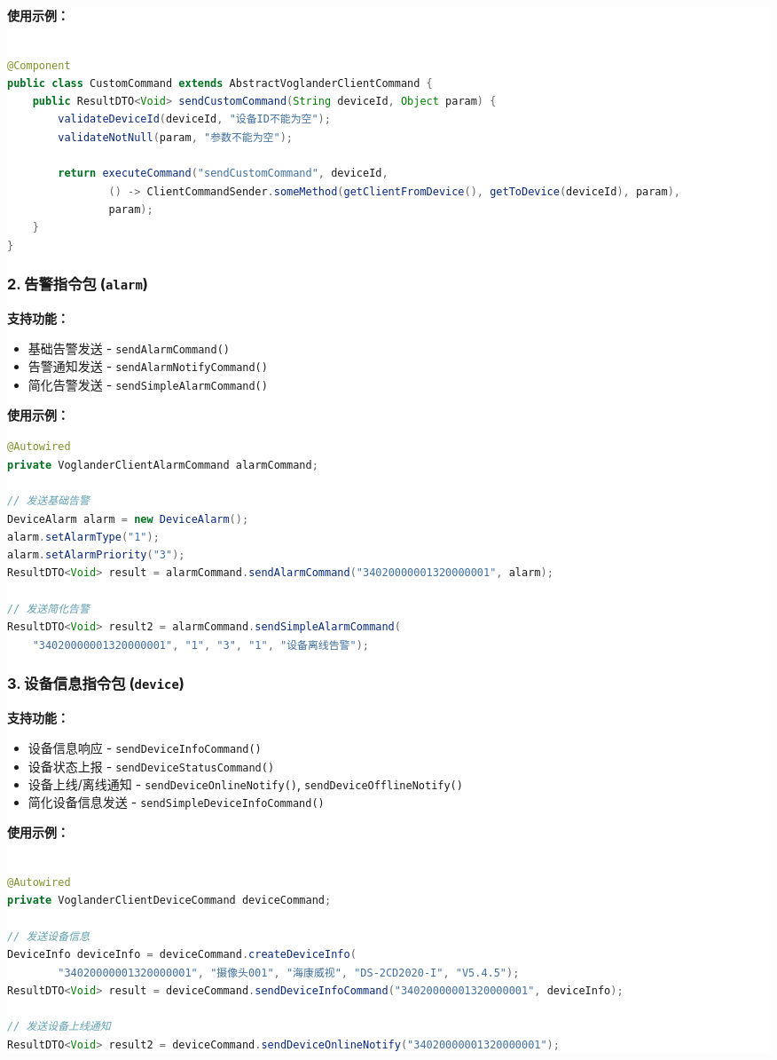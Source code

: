 **使用示例：**

```java

@Component
public class CustomCommand extends AbstractVoglanderClientCommand {
    public ResultDTO<Void> sendCustomCommand(String deviceId, Object param) {
        validateDeviceId(deviceId, "设备ID不能为空");
        validateNotNull(param, "参数不能为空");

        return executeCommand("sendCustomCommand", deviceId,
                () -> ClientCommandSender.someMethod(getClientFromDevice(), getToDevice(deviceId), param),
                param);
    }
}
```

### 2. 告警指令包 (`alarm`)

**支持功能：**

- 基础告警发送 - `sendAlarmCommand()`
- 告警通知发送 - `sendAlarmNotifyCommand()`
- 简化告警发送 - `sendSimpleAlarmCommand()`

**使用示例：**

```java
@Autowired
private VoglanderClientAlarmCommand alarmCommand;

// 发送基础告警
DeviceAlarm alarm = new DeviceAlarm();
alarm.setAlarmType("1");
alarm.setAlarmPriority("3");
ResultDTO<Void> result = alarmCommand.sendAlarmCommand("34020000001320000001", alarm);

// 发送简化告警
ResultDTO<Void> result2 = alarmCommand.sendSimpleAlarmCommand(
    "34020000001320000001", "1", "3", "1", "设备离线告警");
```

### 3. 设备信息指令包 (`device`)

**支持功能：**

- 设备信息响应 - `sendDeviceInfoCommand()`
- 设备状态上报 - `sendDeviceStatusCommand()`
- 设备上线/离线通知 - `sendDeviceOnlineNotify()`, `sendDeviceOfflineNotify()`
- 简化设备信息发送 - `sendSimpleDeviceInfoCommand()`

**使用示例：**

```java

@Autowired
private VoglanderClientDeviceCommand deviceCommand;

// 发送设备信息
DeviceInfo deviceInfo = deviceCommand.createDeviceInfo(
        "34020000001320000001", "摄像头001", "海康威视", "DS-2CD2020-I", "V5.4.5");
ResultDTO<Void> result = deviceCommand.sendDeviceInfoCommand("34020000001320000001", deviceInfo);

// 发送设备上线通知
ResultDTO<Void> result2 = deviceCommand.sendDeviceOnlineNotify("34020000001320000001");
```
